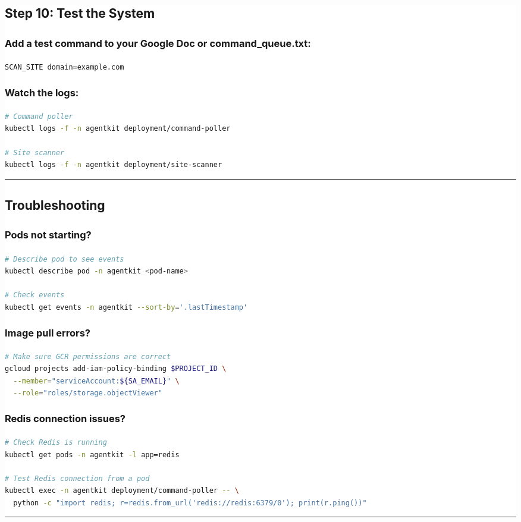 
## Step 10: Test the System

### Add a test command to your Google Doc or command_queue.txt:

```
SCAN_SITE domain=example.com
```

### Watch the logs:

```bash
# Command poller
kubectl logs -f -n agentkit deployment/command-poller

# Site scanner
kubectl logs -f -n agentkit deployment/site-scanner
```

---

## Troubleshooting

### Pods not starting?

```bash
# Describe pod to see events
kubectl describe pod -n agentkit <pod-name>

# Check events
kubectl get events -n agentkit --sort-by='.lastTimestamp'
```

### Image pull errors?

```bash
# Make sure GCR permissions are correct
gcloud projects add-iam-policy-binding $PROJECT_ID \
  --member="serviceAccount:${SA_EMAIL}" \
  --role="roles/storage.objectViewer"
```

### Redis connection issues?

```bash
# Check Redis is running
kubectl get pods -n agentkit -l app=redis

# Test Redis connection from a pod
kubectl exec -n agentkit deployment/command-poller -- \
  python -c "import redis; r=redis.from_url('redis://redis:6379/0'); print(r.ping())"
```

---